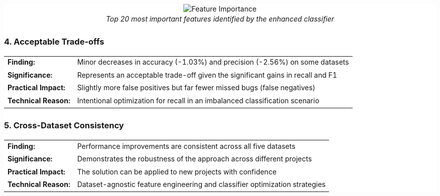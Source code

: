 <div align="center">
  <img src="https://raw.githubusercontent.com/nikeshmalik3/Tool-Building-Project---ISE/main/results/analysis/feature_importance.png" alt="Feature Importance" width="800"/>
  <br>
  <em>Top 20 most important features identified by the enhanced classifier</em>
</div>

### 4. Acceptable Trade-offs

<div align="center">
  <table>
    <tr>
      <td><b>Finding:</b></td>
      <td>Minor decreases in accuracy (-1.03%) and precision (-2.56%) on some datasets</td>
    </tr>
    <tr>
      <td><b>Significance:</b></td>
      <td>Represents an acceptable trade-off given the significant gains in recall and F1</td>
    </tr>
    <tr>
      <td><b>Practical Impact:</b></td>
      <td>Slightly more false positives but far fewer missed bugs (false negatives)</td>
    </tr>
    <tr>
      <td><b>Technical Reason:</b></td>
      <td>Intentional optimization for recall in an imbalanced classification scenario</td>
    </tr>
  </table>
</div>

### 5. Cross-Dataset Consistency

<div align="center">
  <table>
    <tr>
      <td><b>Finding:</b></td>
      <td>Performance improvements are consistent across all five datasets</td>
    </tr>
    <tr>
      <td><b>Significance:</b></td>
      <td>Demonstrates the robustness of the approach across different projects</td>
    </tr>
    <tr>
      <td><b>Practical Impact:</b></td>
      <td>The solution can be applied to new projects with confidence</td>
    </tr>
    <tr>
      <td><b>Technical Reason:</b></td>
      <td>Dataset-agnostic feature engineering and classifier optimization strategies</td>
    </tr>
  </table>
</div>

